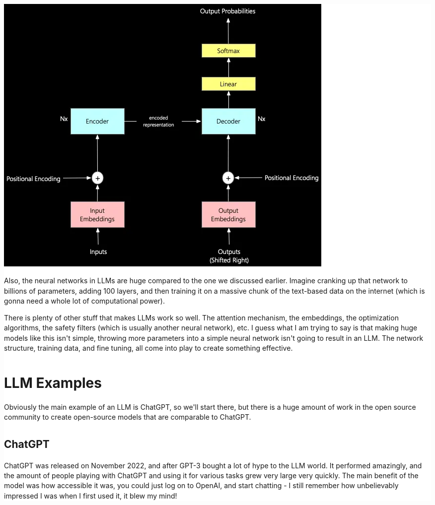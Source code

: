 ![camera.png](/assets/images/llms_for_reverse_engineering/transformer.png)

Also, the neural networks in LLMs are huge compared to the one we discussed earlier. Imagine cranking up that network to billions of parameters, adding 100 layers, and then training it on a massive chunk of the text-based data on the internet (which is gonna need a whole lot of computational power).

There is plenty of other stuff that makes LLMs work so well. The attention mechanism, the embeddings, the optimization algorithms, the safety filters (which is usually another neural network), etc. I guess what I am trying to say is that making huge models like this isn't simple, throwing more parameters into a simple neural network isn't going to result in an LLM. The network structure, training data, and fine tuning, all come into play to create something effective.

# LLM Examples

Obviously the main example of an LLM is ChatGPT, so we'll start there, but there is a huge amount of work in the open source community to create open-source models that are comparable to ChatGPT.

## ChatGPT

ChatGPT was released on November 2022, and after GPT-3 bought a lot of hype to the LLM world. It performed amazingly, and the amount of people playing with ChatGPT and using it for various tasks grew very large very quickly. The main benefit of the model was how accessible it was, you could just log on to OpenAI, and start chatting - I still remember how unbelievably impressed I was when I first used it, it blew my mind!

